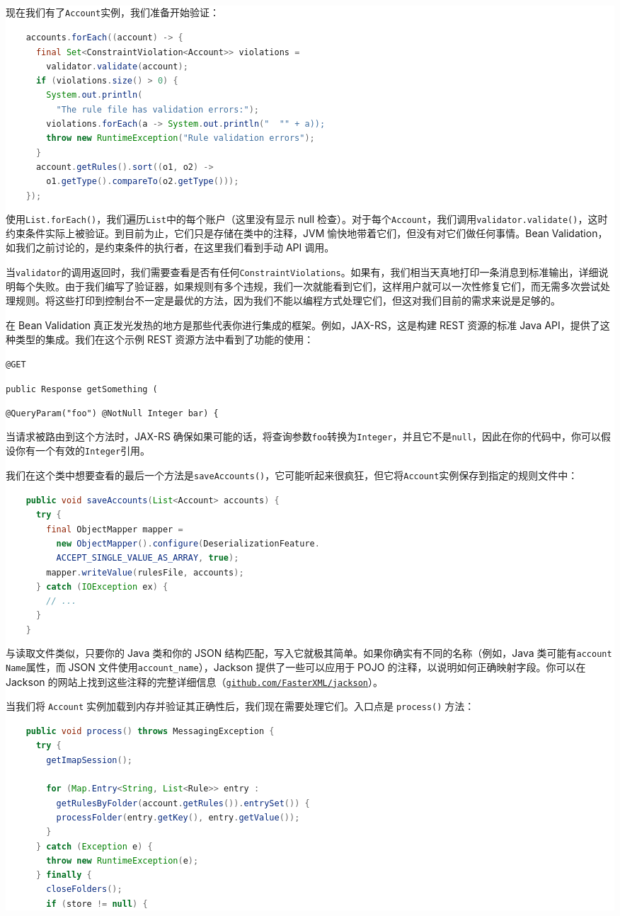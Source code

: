 现在我们有了`Account`实例，我们准备开始验证：

```java
    accounts.forEach((account) -> { 
      final Set<ConstraintViolation<Account>> violations =  
        validator.validate(account); 
      if (violations.size() > 0) { 
        System.out.println( 
          "The rule file has validation errors:"); 
        violations.forEach(a -> System.out.println("  "" + a)); 
        throw new RuntimeException("Rule validation errors"); 
      } 
      account.getRules().sort((o1, o2) ->  
        o1.getType().compareTo(o2.getType())); 
    }); 
```

使用`List.forEach()`，我们遍历`List`中的每个账户（这里没有显示 null 检查）。对于每个`Account`，我们调用`validator.validate()`，这时约束条件实际上被验证。到目前为止，它们只是存储在类中的注释，JVM 愉快地带着它们，但没有对它们做任何事情。Bean Validation，如我们之前讨论的，是约束条件的执行者，在这里我们看到手动 API 调用。

当`validator`的调用返回时，我们需要查看是否有任何`ConstraintViolations`。如果有，我们相当天真地打印一条消息到标准输出，详细说明每个失败。由于我们编写了验证器，如果规则有多个违规，我们一次就能看到它们，这样用户就可以一次性修复它们，而无需多次尝试处理规则。将这些打印到控制台不一定是最优的方法，因为我们不能以编程方式处理它们，但这对我们目前的需求来说是足够的。

在 Bean Validation 真正发光发热的地方是那些代表你进行集成的框架。例如，JAX-RS，这是构建 REST 资源的标准 Java API，提供了这种类型的集成。我们在这个示例 REST 资源方法中看到了功能的使用：

`@GET`

`public Response getSomething (`

`@QueryParam("foo") @NotNull Integer bar) {`

当请求被路由到这个方法时，JAX-RS 确保如果可能的话，将查询参数`foo`转换为`Integer`，并且它不是`null`，因此在你的代码中，你可以假设你有一个有效的`Integer`引用。

我们在这个类中想要查看的最后一个方法是`saveAccounts()`，它可能听起来很疯狂，但它将`Account`实例保存到指定的规则文件中：

```java
    public void saveAccounts(List<Account> accounts) { 
      try { 
        final ObjectMapper mapper =  
          new ObjectMapper().configure(DeserializationFeature. 
          ACCEPT_SINGLE_VALUE_AS_ARRAY, true); 
        mapper.writeValue(rulesFile, accounts); 
      } catch (IOException ex) { 
        // ... 
      } 
    } 
```

与读取文件类似，只要你的 Java 类和你的 JSON 结构匹配，写入它就极其简单。如果你确实有不同的名称（例如，Java 类可能有`accountName`属性，而 JSON 文件使用`account_name`），Jackson 提供了一些可以应用于 POJO 的注释，以说明如何正确映射字段。你可以在 Jackson 的网站上找到这些注释的完整详细信息（[`github.com/FasterXML/jackson`](https://github.com/FasterXML/jackson)）。

当我们将 `Account` 实例加载到内存并验证其正确性后，我们现在需要处理它们。入口点是 `process()` 方法：

```java
    public void process() throws MessagingException { 
      try { 
        getImapSession(); 

        for (Map.Entry<String, List<Rule>> entry :  
          getRulesByFolder(account.getRules()).entrySet()) { 
          processFolder(entry.getKey(), entry.getValue()); 
        } 
      } catch (Exception e) { 
        throw new RuntimeException(e); 
      } finally { 
        closeFolders(); 
        if (store != null) { 
```